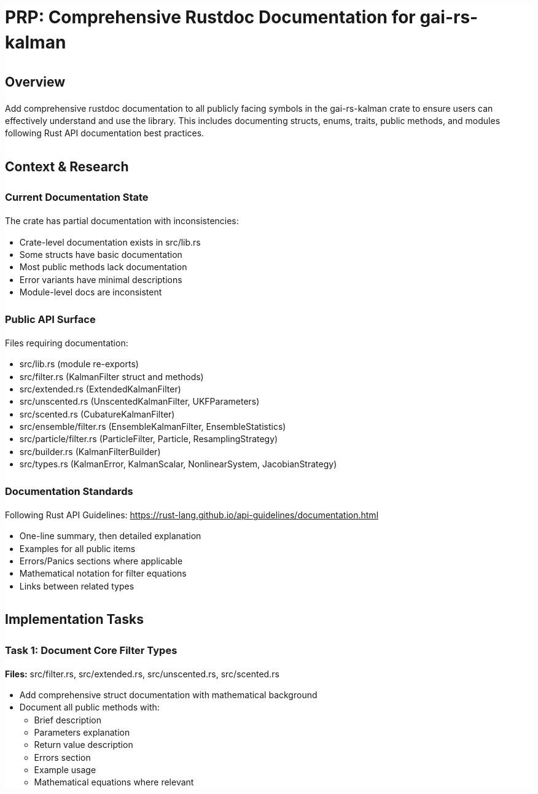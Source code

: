 # PRP: Comprehensive Rustdoc Documentation for gai-rs-kalman

## Overview
Add comprehensive rustdoc documentation to all publicly facing symbols in the gai-rs-kalman crate to ensure users can effectively understand and use the library. This includes documenting structs, enums, traits, public methods, and modules following Rust API documentation best practices.

## Context & Research

### Current Documentation State
The crate has partial documentation with inconsistencies:
- Crate-level documentation exists in src/lib.rs
- Some structs have basic documentation
- Most public methods lack documentation
- Error variants have minimal descriptions
- Module-level docs are inconsistent

### Public API Surface
Files requiring documentation:
- src/lib.rs (module re-exports)
- src/filter.rs (KalmanFilter struct and methods)
- src/extended.rs (ExtendedKalmanFilter)
- src/unscented.rs (UnscentedKalmanFilter, UKFParameters)
- src/scented.rs (CubatureKalmanFilter)
- src/ensemble/filter.rs (EnsembleKalmanFilter, EnsembleStatistics)
- src/particle/filter.rs (ParticleFilter, Particle, ResamplingStrategy)
- src/builder.rs (KalmanFilterBuilder)
- src/types.rs (KalmanError, KalmanScalar, NonlinearSystem, JacobianStrategy)

### Documentation Standards
Following Rust API Guidelines: https://rust-lang.github.io/api-guidelines/documentation.html
- One-line summary, then detailed explanation
- Examples for all public items
- Errors/Panics sections where applicable
- Mathematical notation for filter equations
- Links between related types

## Implementation Tasks

### Task 1: Document Core Filter Types
**Files:** src/filter.rs, src/extended.rs, src/unscented.rs, src/scented.rs
- Add comprehensive struct documentation with mathematical background
- Document all public methods with:
  - Brief description
  - Parameters explanation
  - Return value description
  - Errors section
  - Example usage
  - Mathematical equations where relevant
